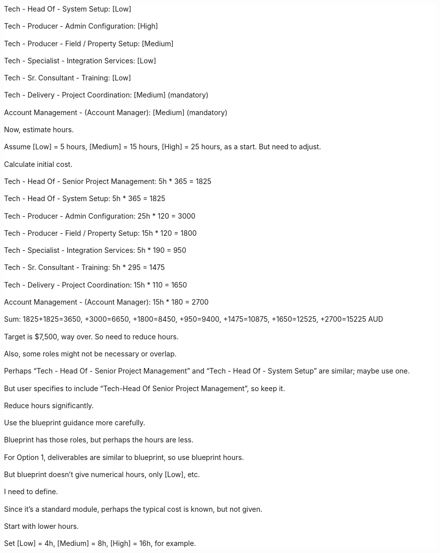 Tech - Head Of - System Setup: [Low]

Tech - Producer - Admin Configuration: [High]

Tech - Producer - Field / Property Setup: [Medium]

Tech - Specialist - Integration Services: [Low]

Tech - Sr. Consultant - Training: [Low]

Tech - Delivery - Project Coordination: [Medium] (mandatory)

Account Management - (Account Manager): [Medium] (mandatory)

Now, estimate hours.

Assume [Low] = 5 hours, [Medium] = 15 hours, [High] = 25 hours, as a start. But need to adjust.

Calculate initial cost.

Tech - Head Of - Senior Project Management: 5h * 365 = 1825

Tech - Head Of - System Setup: 5h * 365 = 1825

Tech - Producer - Admin Configuration: 25h * 120 = 3000

Tech - Producer - Field / Property Setup: 15h * 120 = 1800

Tech - Specialist - Integration Services: 5h * 190 = 950

Tech - Sr. Consultant - Training: 5h * 295 = 1475

Tech - Delivery - Project Coordination: 15h * 110 = 1650

Account Management - (Account Manager): 15h * 180 = 2700

Sum: 1825+1825=3650, +3000=6650, +1800=8450, +950=9400, +1475=10875, +1650=12525, +2700=15225 AUD

Target is $7,500, way over. So need to reduce hours.

Also, some roles might not be necessary or overlap.

Perhaps “Tech - Head Of - Senior Project Management” and “Tech - Head Of - System Setup” are similar; maybe use one.

But user specifies to include “Tech-Head Of Senior Project Management”, so keep it.

Reduce hours significantly.

Use the blueprint guidance more carefully.

Blueprint has those roles, but perhaps the hours are less.

For Option 1, deliverables are similar to blueprint, so use blueprint hours.

But blueprint doesn’t give numerical hours, only [Low], etc.

I need to define.

Since it’s a standard module, perhaps the typical cost is known, but not given.

Start with lower hours.

Set [Low] = 4h, [Medium] = 8h, [High] = 16h, for example.
